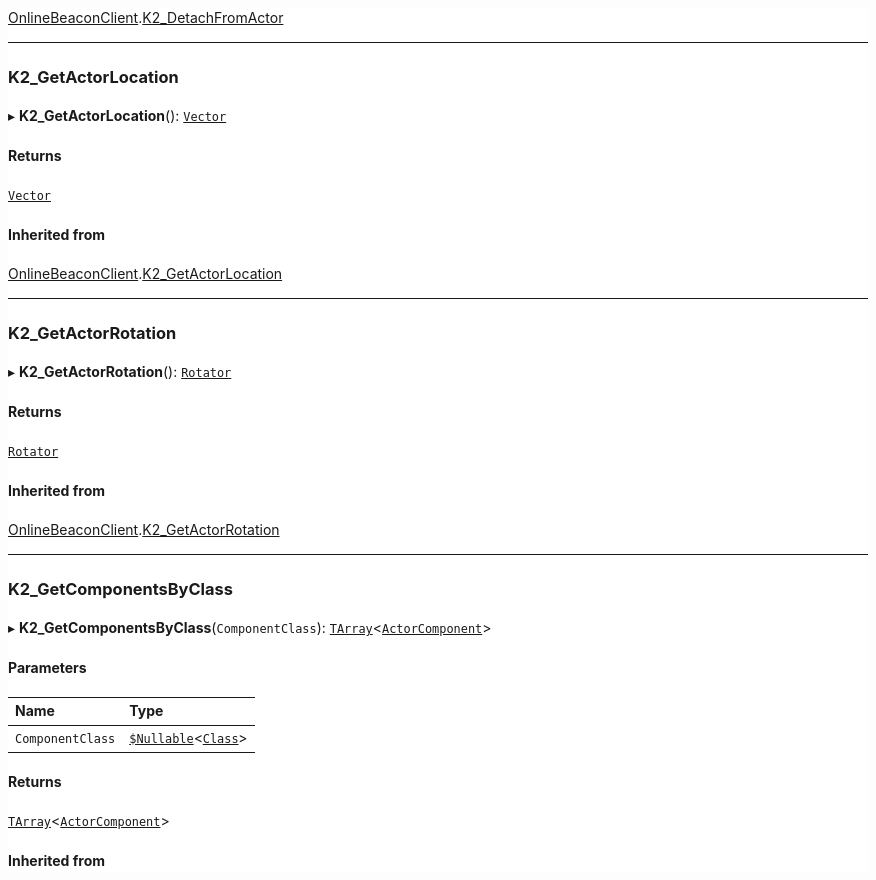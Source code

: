 [OnlineBeaconClient](ue_ue.OnlineBeaconClient.md).[K2_DetachFromActor](ue_ue.OnlineBeaconClient.md#k2_detachfromactor)

___

### K2\_GetActorLocation

▸ **K2_GetActorLocation**(): [`Vector`](ue_ue_s.Vector.md)

#### Returns

[`Vector`](ue_ue_s.Vector.md)

#### Inherited from

[OnlineBeaconClient](ue_ue.OnlineBeaconClient.md).[K2_GetActorLocation](ue_ue.OnlineBeaconClient.md#k2_getactorlocation)

___

### K2\_GetActorRotation

▸ **K2_GetActorRotation**(): [`Rotator`](ue_ue_s.Rotator.md)

#### Returns

[`Rotator`](ue_ue_s.Rotator.md)

#### Inherited from

[OnlineBeaconClient](ue_ue.OnlineBeaconClient.md).[K2_GetActorRotation](ue_ue.OnlineBeaconClient.md#k2_getactorrotation)

___

### K2\_GetComponentsByClass

▸ **K2_GetComponentsByClass**(`ComponentClass`): [`TArray`](../interfaces/ue_puerts.TArray.md)<[`ActorComponent`](ue_ue.ActorComponent.md)\>

#### Parameters

| Name | Type |
| :------ | :------ |
| `ComponentClass` | [`$Nullable`](../modules/puerts.md#$nullable)<[`Class`](ue_ue.Class.md)\> |

#### Returns

[`TArray`](../interfaces/ue_puerts.TArray.md)<[`ActorComponent`](ue_ue.ActorComponent.md)\>

#### Inherited from

